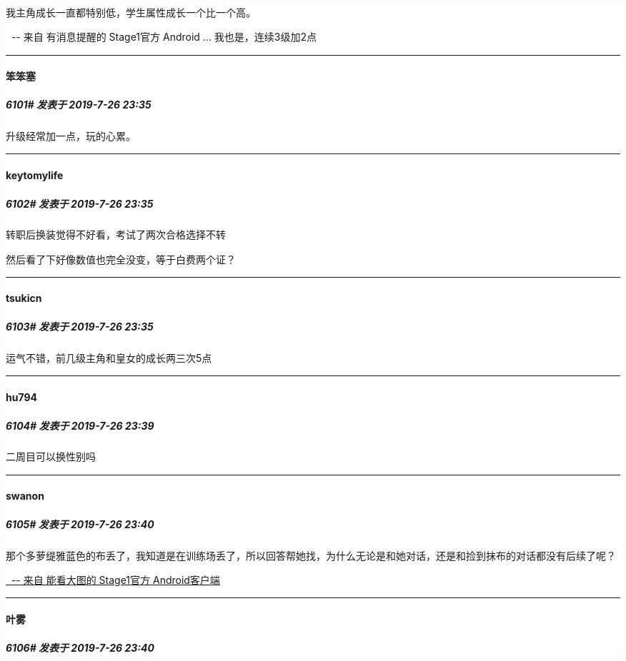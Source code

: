 我主角成长一直都特别低，学生属性成长一个比一个高。


  -- 来自 有消息提醒的 Stage1官方 Android ...</blockquote>
我也是，连续3级加2点


-----

####  笨笨塞  
##### 6101#       发表于 2019-7-26 23:35


升级经常加一点，玩的心累。


-----

####  keytomylife  
##### 6102#       发表于 2019-7-26 23:35


转职后换装觉得不好看，考试了两次合格选择不转

然后看了下好像数值也完全没变，等于白费两个证？


-----

####  tsukicn  
##### 6103#       发表于 2019-7-26 23:35


运气不错，前几级主角和皇女的成长两三次5点


-----

####  hu794  
##### 6104#       发表于 2019-7-26 23:39


二周目可以换性别吗


-----

####  swanon  
##### 6105#       发表于 2019-7-26 23:40


那个多萝缇雅蓝色的布丢了，我知道是在训练场丢了，所以回答帮她找，为什么无论是和她对话，还是和捡到抹布的对话都没有后续了呢？

[  -- 来自 能看大图的 Stage1官方 Android客户端](https://www.coolapk.com/apk/140634)


-----

####  叶雾  
##### 6106#       发表于 2019-7-26 23:40
